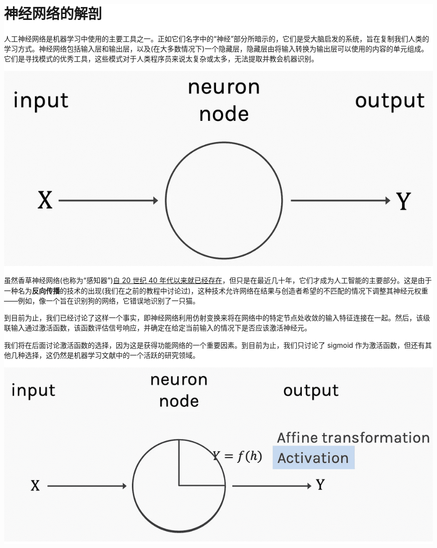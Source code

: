 # **神经网络的解剖**

人工神经网络是机器学习中使用的主要工具之一。正如它们名字中的“神经”部分所暗示的，它们是受大脑启发的系统，旨在复制我们人类的学习方式。神经网络包括输入层和输出层，以及(在大多数情况下)一个隐藏层，隐藏层由将输入转换为输出层可以使用的内容的单元组成。它们是寻找模式的优秀工具，这些模式对于人类程序员来说太复杂或太多，无法提取并教会机器识别。

![](img/25ed9fdac9edc5bc195c5184fc2a443b.png)

虽然香草神经网络(也称为“感知器”)[自 20 世纪 40 年代以来就已经存在](https://www.digitaltrends.com/cool-tech/history-of-ai-milestones/)，但只是在最近几十年，它们才成为人工智能的主要部分。这是由于一种名为**反向传播**的技术的出现(我们在之前的教程中讨论过)，这种技术允许网络在结果与创造者希望的不匹配的情况下调整其神经元权重——例如，像一个旨在识别狗的网络，它错误地识别了一只猫。

到目前为止，我们已经讨论了这样一个事实，即神经网络利用仿射变换来将在网络中的特定节点处收敛的输入特征连接在一起。然后，该级联输入通过激活函数，该函数评估信号响应，并确定在给定当前输入的情况下是否应该激活神经元。

我们将在后面讨论激活函数的选择，因为这是获得功能网络的一个重要因素。到目前为止，我们只讨论了 sigmoid 作为激活函数，但还有其他几种选择，这仍然是机器学习文献中的一个活跃的研究领域。

![](img/1fdd7c93759510fa380136a3227199a9.png)
